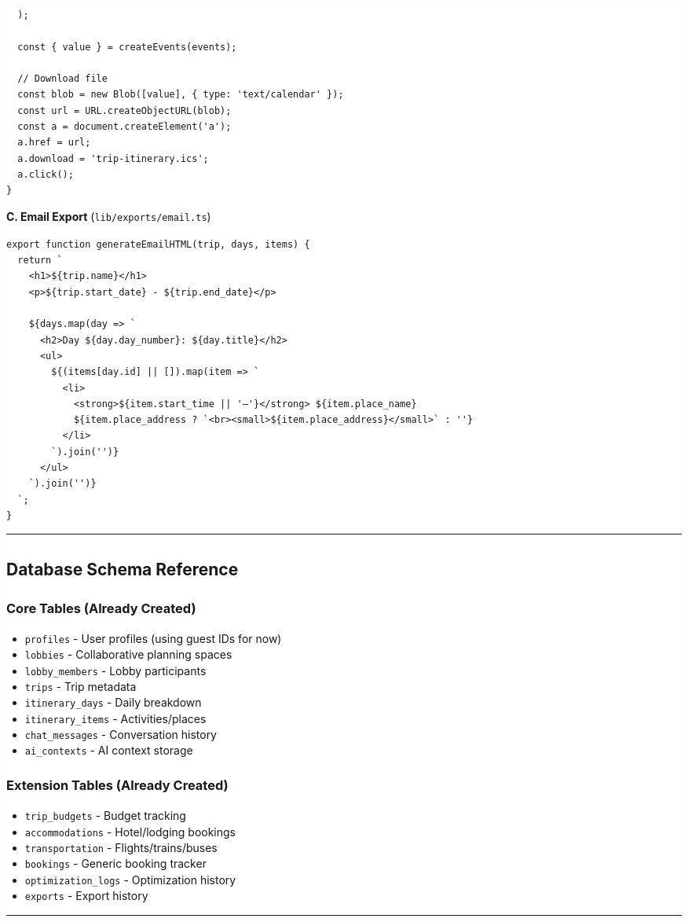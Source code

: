```tsx
  );

  const { value } = createEvents(events);

  // Download file
  const blob = new Blob([value], { type: 'text/calendar' });
  const url = URL.createObjectURL(blob);
  const a = document.createElement('a');
  a.href = url;
  a.download = 'trip-itinerary.ics';
  a.click();
}
```

**C. Email Export** (`lib/exports/email.ts`)
```tsx
export function generateEmailHTML(trip, days, items) {
  return `
    <h1>${trip.name}</h1>
    <p>${trip.start_date} - ${trip.end_date}</p>

    ${days.map(day => `
      <h2>Day ${day.day_number}: ${day.title}</h2>
      <ul>
        ${(items[day.id] || []).map(item => `
          <li>
            <strong>${item.start_time || '–'}</strong> ${item.place_name}
            ${item.place_address ? `<br><small>${item.place_address}</small>` : ''}
          </li>
        `).join('')}
      </ul>
    `).join('')}
  `;
}
```

---

## Database Schema Reference

### Core Tables (Already Created)
- `profiles` - User profiles (using guest IDs for now)
- `lobbies` - Collaborative planning spaces
- `lobby_members` - Lobby participants
- `trips` - Trip metadata
- `itinerary_days` - Daily breakdown
- `itinerary_items` - Activities/places
- `chat_messages` - Conversation history
- `ai_contexts` - AI context storage

### Extension Tables (Already Created)
- `trip_budgets` - Budget tracking
- `accommodations` - Hotel/lodging bookings
- `transportation` - Flights/trains/buses
- `bookings` - Generic booking tracker
- `optimization_logs` - Optimization history
- `exports` - Export history

---